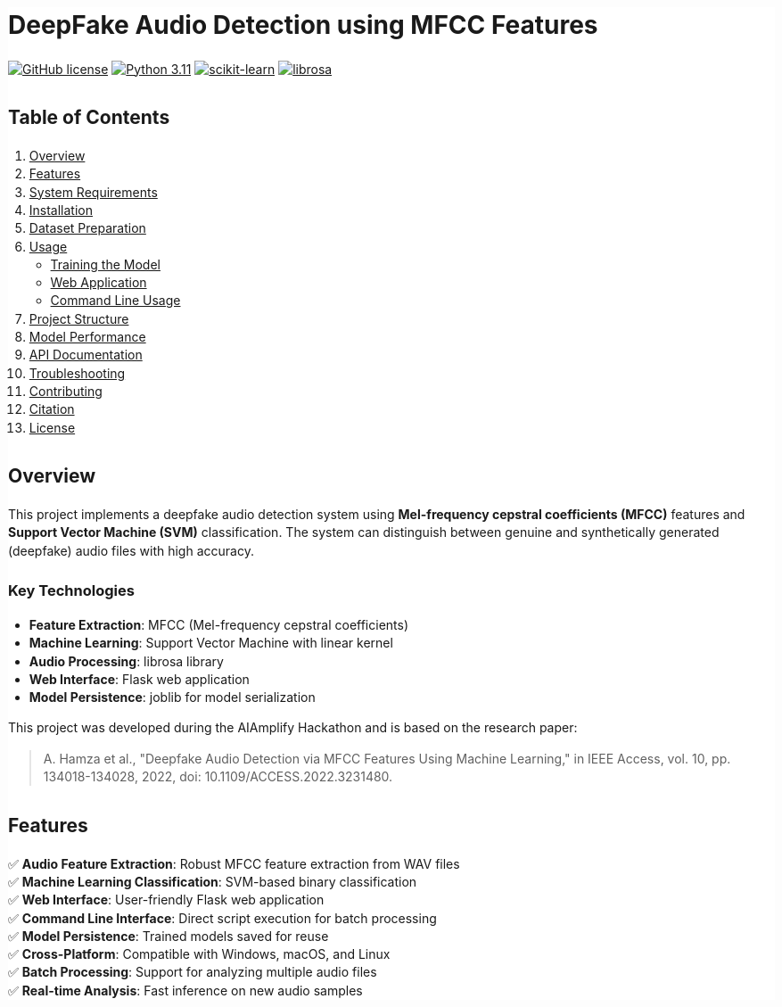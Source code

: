 # DeepFake Audio Detection using MFCC Features

[![GitHub license](https://img.shields.io/github/license/Yash-Sukhdeve/DeepFake-Audio-Detection-MFCC)](https://github.com/Yash-Sukhdeve/DeepFake-Audio-Detection-MFCC/blob/main/LICENSE)
[![Python 3.11](https://img.shields.io/badge/python-3.11-blue.svg)](https://www.python.org/downloads/release/python-3110/)
[![scikit-learn](https://img.shields.io/badge/scikit--learn-1.5.0-orange.svg)](https://scikit-learn.org/)
[![librosa](https://img.shields.io/badge/librosa-0.9.1-green.svg)](https://librosa.org/)

## Table of Contents
1. [Overview](#overview)
2. [Features](#features)
3. [System Requirements](#system-requirements)
4. [Installation](#installation)
5. [Dataset Preparation](#dataset-preparation)
6. [Usage](#usage)
   - [Training the Model](#training-the-model)
   - [Web Application](#web-application)
   - [Command Line Usage](#command-line-usage)
7. [Project Structure](#project-structure)
8. [Model Performance](#model-performance)
9. [API Documentation](#api-documentation)
10. [Troubleshooting](#troubleshooting)
11. [Contributing](#contributing)
12. [Citation](#citation)
13. [License](#license)

## Overview

This project implements a deepfake audio detection system using **Mel-frequency cepstral coefficients (MFCC)** features and **Support Vector Machine (SVM)** classification. The system can distinguish between genuine and synthetically generated (deepfake) audio files with high accuracy.

### Key Technologies
- **Feature Extraction**: MFCC (Mel-frequency cepstral coefficients)
- **Machine Learning**: Support Vector Machine with linear kernel
- **Audio Processing**: librosa library
- **Web Interface**: Flask web application
- **Model Persistence**: joblib for model serialization

This project was developed during the AIAmplify Hackathon and is based on the research paper:

> A. Hamza et al., "Deepfake Audio Detection via MFCC Features Using Machine Learning," in IEEE Access, vol. 10, pp. 134018-134028, 2022, doi: 10.1109/ACCESS.2022.3231480.

## Features

✅ **Audio Feature Extraction**: Robust MFCC feature extraction from WAV files  
✅ **Machine Learning Classification**: SVM-based binary classification  
✅ **Web Interface**: User-friendly Flask web application  
✅ **Command Line Interface**: Direct script execution for batch processing  
✅ **Model Persistence**: Trained models saved for reuse  
✅ **Cross-Platform**: Compatible with Windows, macOS, and Linux  
✅ **Batch Processing**: Support for analyzing multiple audio files  
✅ **Real-time Analysis**: Fast inference on new audio samples  
